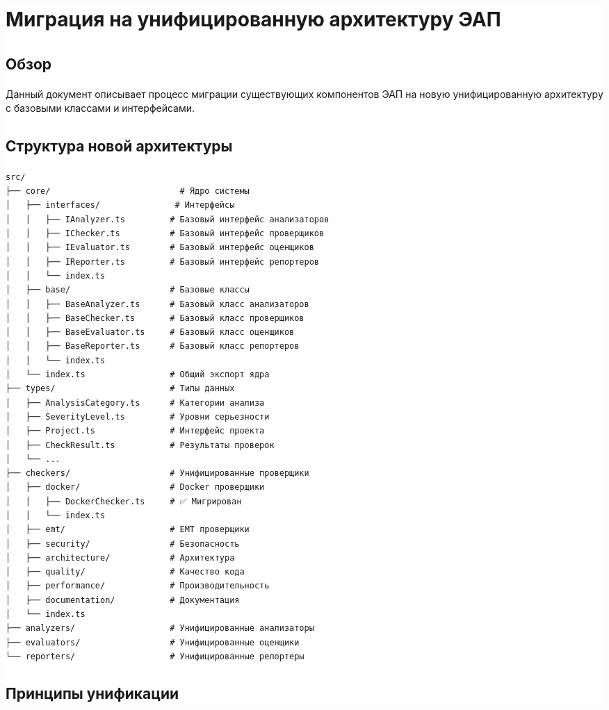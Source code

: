 # Миграция на унифицированную архитектуру ЭАП

## Обзор

Данный документ описывает процесс миграции существующих компонентов ЭАП на новую унифицированную архитектуру с базовыми классами и интерфейсами.

## Структура новой архитектуры

```
src/
├── core/                          # Ядро системы
│   ├── interfaces/               # Интерфейсы
│   │   ├── IAnalyzer.ts         # Базовый интерфейс анализаторов
│   │   ├── IChecker.ts          # Базовый интерфейс проверщиков
│   │   ├── IEvaluator.ts        # Базовый интерфейс оценщиков
│   │   ├── IReporter.ts         # Базовый интерфейс репортеров
│   │   └── index.ts
│   ├── base/                    # Базовые классы
│   │   ├── BaseAnalyzer.ts      # Базовый класс анализаторов
│   │   ├── BaseChecker.ts       # Базовый класс проверщиков
│   │   ├── BaseEvaluator.ts     # Базовый класс оценщиков
│   │   ├── BaseReporter.ts      # Базовый класс репортеров
│   │   └── index.ts
│   └── index.ts                 # Общий экспорт ядра
├── types/                       # Типы данных
│   ├── AnalysisCategory.ts      # Категории анализа
│   ├── SeverityLevel.ts         # Уровни серьезности
│   ├── Project.ts               # Интерфейс проекта
│   ├── CheckResult.ts           # Результаты проверок
│   └── ...
├── checkers/                    # Унифицированные проверщики
│   ├── docker/                  # Docker проверщики
│   │   ├── DockerChecker.ts     # ✅ Мигрирован
│   │   └── index.ts
│   ├── emt/                     # EMT проверщики
│   ├── security/                # Безопасность
│   ├── architecture/            # Архитектура
│   ├── quality/                 # Качество кода
│   ├── performance/             # Производительность
│   ├── documentation/           # Документация
│   └── index.ts
├── analyzers/                   # Унифицированные анализаторы
├── evaluators/                  # Унифицированные оценщики
└── reporters/                   # Унифицированные репортеры
```

## Принципы унификации
